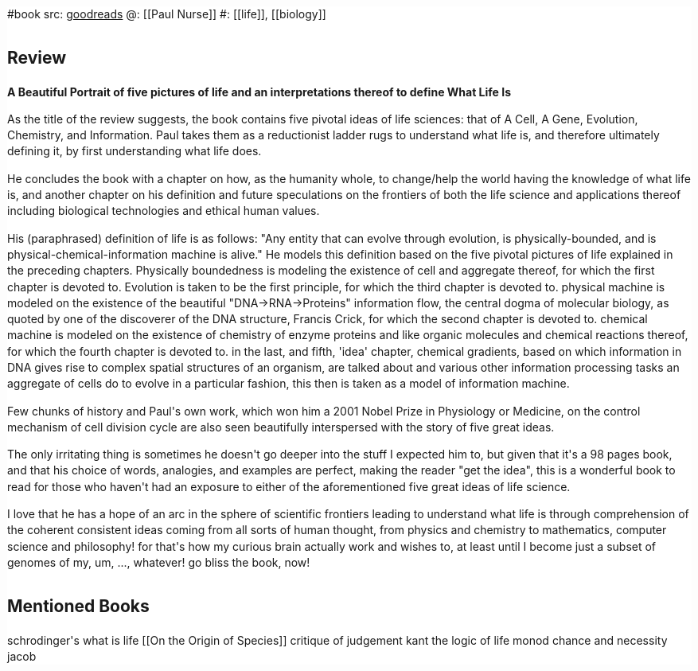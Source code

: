 #book 
src: [goodreads](https://www.goodreads.com/book/show/53404245-what-is-life?from_search=true&from_srp=true&qid=m41lKKZPhr&rank=2) 
@: [[Paul Nurse]]
#: [[life]], [[biology]]

## Review
**A Beautiful Portrait of five pictures of life and an interpretations thereof to define What Life Is**

As the title of the review suggests, the book contains five pivotal ideas of life sciences: that of A Cell, A Gene, Evolution, Chemistry, and Information. Paul takes them as a reductionist ladder rugs to understand what life is, and therefore ultimately defining it, by first understanding what life does. 

He concludes the book with a chapter on how, as the humanity whole, to change/help the world having the knowledge of what life is, and another chapter on his definition and future speculations on the frontiers of both the life science and applications thereof including biological technologies and ethical human values.

His (paraphrased) definition of life is as follows: "Any entity that can evolve through evolution, is physically-bounded, and is physical-chemical-information machine is alive." He models this definition based on the five pivotal pictures of life explained in the preceding chapters. Physically boundedness is modeling the existence of cell and aggregate thereof, for which the first chapter is devoted to. Evolution is taken to be the first principle, for which the third chapter is devoted to. physical machine is modeled on the existence of the beautiful "DNA->RNA->Proteins" information flow, the central dogma of molecular biology, as quoted by one of the discoverer of the DNA structure, Francis Crick, for which the second chapter is devoted to. chemical machine is modeled on the existence of chemistry of enzyme proteins and like organic molecules and chemical reactions thereof, for which the fourth chapter is devoted to. in the last, and fifth, 'idea' chapter, chemical gradients, based on which information in DNA gives rise to complex spatial structures of an organism, are talked about and various other information processing tasks an aggregate of cells do to evolve in a particular fashion, this then is taken as a model of information machine.

Few chunks of history and Paul's own work, which won him a 2001 Nobel Prize in Physiology or Medicine, on the control mechanism of cell division cycle are also seen beautifully interspersed with the story of five great ideas.

The only irritating thing is sometimes he doesn't go deeper into the stuff I expected him to, but given that it's a 98 pages book, and that his choice of words, analogies, and examples are perfect, making the reader "get the idea", this is a wonderful book to read for those who haven't had an exposure to either of the aforementioned five great ideas of life science. 

I love that he has a hope of an arc in the sphere of scientific frontiers leading to understand what life is through comprehension of the coherent consistent ideas coming from all sorts of human thought, from physics and chemistry to mathematics, computer science and philosophy! for that's how my curious brain actually work and wishes to, at least until I become just a subset of genomes of my, um, ..., whatever! go bliss the book, now!

## Mentioned Books
schrodinger's what is life
[[On the Origin of Species]]
critique of judgement kant
the logic of life monod
chance and necessity jacob
